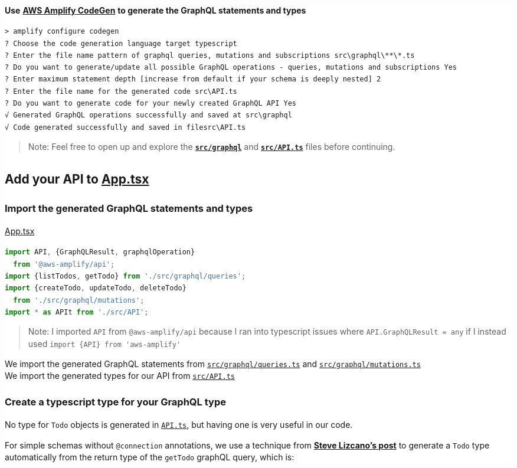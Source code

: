 **Use** [**AWS Amplify CodeGen**](https://aws-amplify.github.io/docs/cli-toolchain/graphql?sdk=js#codegen) **to generate the GraphQL statements and types**

```
> amplify configure codegen 
? Choose the code generation language target typescript  
? Enter the file name pattern of graphql queries, mutations and subscriptions src\graphql\**\*.ts       
? Do you want to generate/update all possible GraphQL operations - queries, mutations and subscriptions Yes  
? Enter maximum statement depth [increase from default if your schema is deeply nested] 2  
? Enter the file name for the generated code src\API.ts  
? Do you want to generate code for your newly created GraphQL API Yes  
√ Generated GraphQL operations successfully and saved at src\graphql 
√ Code generated successfully and saved in filesrc\API.ts
```

> Note: Feel free to open up and explore the [**`src/graphql`**](https://github.com/dantasfiles/TSAmplifyAPI/tree/master/src/graphql) and [**`src/API.ts`**](https://github.com/dantasfiles/TSAmplifyAPI/blob/master/src/API.ts) files before continuing.

## Add your API to [App.tsx](https://github.com/dantasfiles/TSAmplifyAPI/blob/master/App.tsx)

### Import the generated GraphQL statements and types

[App.tsx](https://github.com/dantasfiles/TSAmplifyAPI/blob/master/App.tsx#L4)  
```js
import API, {GraphQLResult, graphqlOperation}   
  from '@aws-amplify/api';  
import {listTodos, getTodo} from './src/graphql/queries';  
import {createTodo, updateTodo, deleteTodo}   
  from './src/graphql/mutations';  
import * as APIt from './src/API';
```

> Note: I imported `API` from `@aws-amplify/api` because I ran into typescript issues where `API.GraphQLResult = any` if I instead used `import {API} from 'aws-amplify'`

We import the generated GraphQL statements from [`src/graphql/queries.ts`](https://github.com/dantasfiles/TSAmplifyAPI/blob/master/src/graphql/queries.ts) and [`src/graphql/mutations.ts`](https://github.com/dantasfiles/TSAmplifyAPI/blob/master/src/graphql/mutations.ts)  
We import the generated types for our API from [`src/API.ts`](https://github.com/dantasfiles/TSAmplifyAPI/blob/master/src/API.ts)

### Create a typescript type for your GraphQL type

No type for `Todo` objects is generated in [`API.ts`](https://github.com/dantasfiles/TSAmplifyAPI/blob/master/src/API.ts), but having one is very useful in our code.

For simple schemas without `@connection` annotations, we use a technique from [**Steve Lizcano’s post**](https://dev.to/stevelizcano/5-minute-tutorial-get-base-types-from-your-aws-amplify-graphql-schema-with-typescript-3636) to generate a `Todo` type automatically from the return type of the `getTodo` graphQL query, which is:
